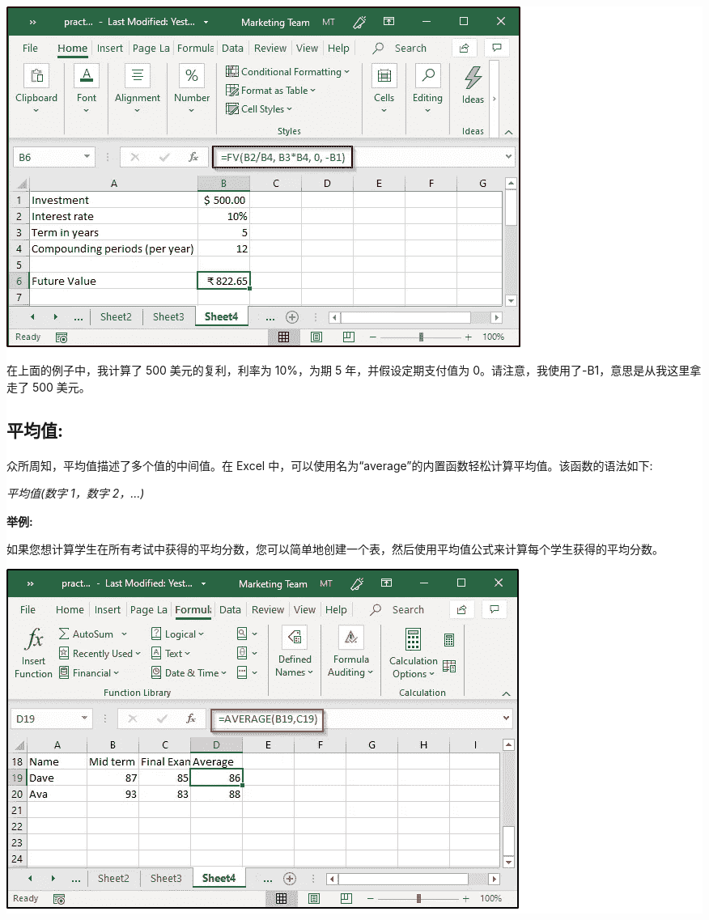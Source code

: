 ![](img/2b07097fdf08a0b20d2a8b0ef7b5b6c8.png)

在上面的例子中，我计算了 500 美元的复利，利率为 10%，为期 5 年，并假设定期支付值为 0。请注意，我使用了-B1，意思是从我这里拿走了 500 美元。

## 平均值:

众所周知，平均值描述了多个值的中间值。在 Excel 中，可以使用名为“average”的内置函数轻松计算平均值。该函数的语法如下:

*平均值(数字 1，数字 2，…)*

**举例:**

如果您想计算学生在所有考试中获得的平均分数，您可以简单地创建一个表，然后使用平均值公式来计算每个学生获得的平均分数。

![](img/1c697bace237f6672eb6299182cdab4e.png)
